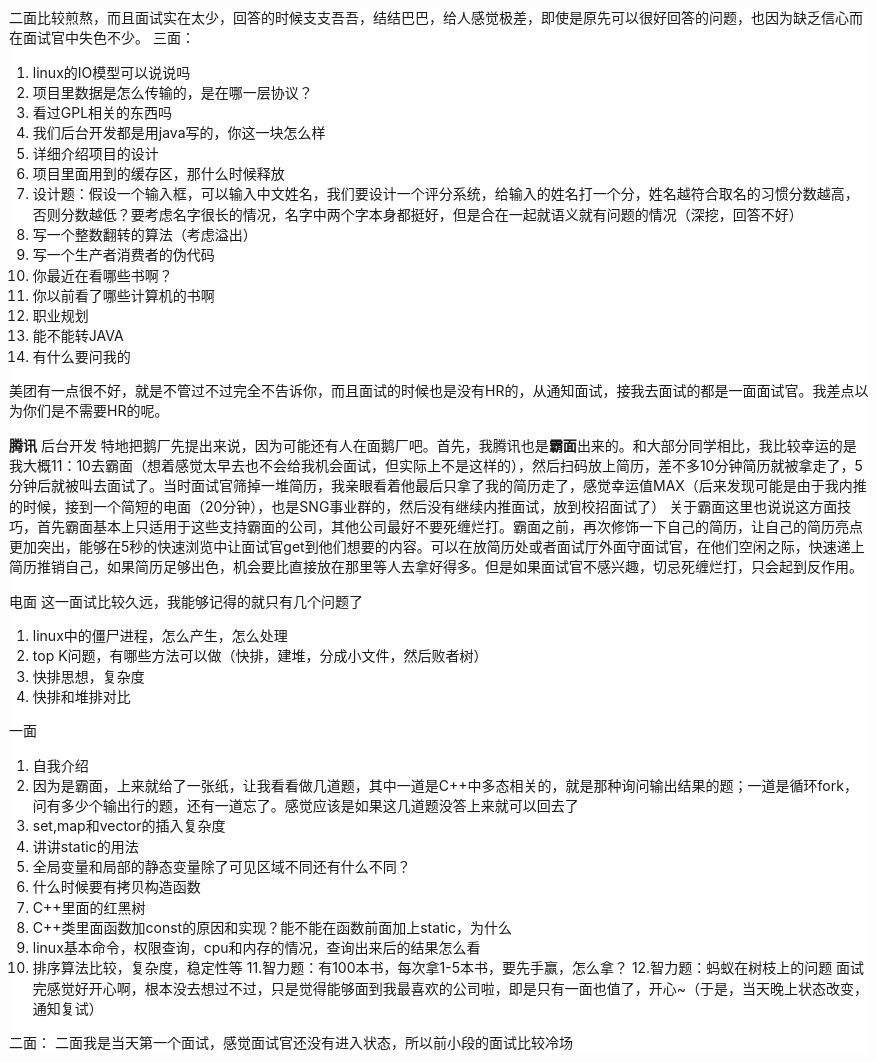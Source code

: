 二面比较煎熬，而且面试实在太少，回答的时候支支吾吾，结结巴巴，给人感觉极差，即使是原先可以很好回答的问题，也因为缺乏信心而在面试官中失色不少。
三面：

1.  linux的IO模型可以说说吗
2.  项目里数据是怎么传输的，是在哪一层协议？
3.  看过GPL相关的东西吗
4.  我们后台开发都是用java写的，你这一块怎么样
5.  详细介绍项目的设计
6.  项目里面用到的缓存区，那什么时候释放
7.  设计题：假设一个输入框，可以输入中文姓名，我们要设计一个评分系统，给输入的姓名打一个分，姓名越符合取名的习惯分数越高，否则分数越低？要考虑名字很长的情况，名字中两个字本身都挺好，但是合在一起就语义就有问题的情况（深挖，回答不好）
8.  写一个整数翻转的算法（考虑溢出）
9.  写一个生产者消费者的伪代码
10.  你最近在看哪些书啊？
11.  你以前看了哪些计算机的书啊
12.  职业规划
13.  能不能转JAVA
14.  有什么要问我的

美团有一点很不好，就是不管过不过完全不告诉你，而且面试的时候也是没有HR的，从通知面试，接我去面试的都是一面面试官。我差点以为你们是不需要HR的呢。

**腾讯** 后台开发
特地把鹅厂先提出来说，因为可能还有人在面鹅厂吧。首先，我腾讯也是**霸面**出来的。和大部分同学相比，我比较幸运的是我大概11：10去霸面（想着感觉太早去也不会给我机会面试，但实际上不是这样的），然后扫码放上简历，差不多10分钟简历就被拿走了，5分钟后就被叫去面试了。当时面试官筛掉一堆简历，我亲眼看着他最后只拿了我的简历走了，感觉幸运值MAX（后来发现可能是由于我内推的时候，接到一个简短的电面（20分钟），也是SNG事业群的，然后没有继续内推面试，放到校招面试了）
关于霸面这里也说说这方面技巧，首先霸面基本上只适用于这些支持霸面的公司，其他公司最好不要死缠烂打。霸面之前，再次修饰一下自己的简历，让自己的简历亮点更加突出，能够在5秒的快速浏览中让面试官get到他们想要的内容。可以在放简历处或者面试厅外面守面试官，在他们空闲之际，快速递上简历推销自己，如果简历足够出色，机会要比直接放在那里等人去拿好得多。但是如果面试官不感兴趣，切忌死缠烂打，只会起到反作用。

电面
这一面试比较久远，我能够记得的就只有几个问题了

1.  linux中的僵尸进程，怎么产生，怎么处理
2.  top K问题，有哪些方法可以做（快排，建堆，分成小文件，然后败者树）
3.  快排思想，复杂度
4.  快排和堆排对比

一面

1.  自我介绍
2.  因为是霸面，上来就给了一张纸，让我看看做几道题，其中一道是C++中多态相关的，就是那种询问输出结果的题；一道是循环fork，问有多少个输出行的题，还有一道忘了。感觉应该是如果这几道题没答上来就可以回去了
3.  set,map和vector的插入复杂度
4.  讲讲static的用法
5.  全局变量和局部的静态变量除了可见区域不同还有什么不同？
6.  什么时候要有拷贝构造函数
7.  C++里面的红黑树
8.  C++类里面函数加const的原因和实现？能不能在函数前面加上static，为什么
9.  linux基本命令，权限查询，cpu和内存的情况，查询出来后的结果怎么看
10.  排序算法比较，复杂度，稳定性等
     11.智力题：有100本书，每次拿1-5本书，要先手赢，怎么拿？
     12.智力题：蚂蚁在树枝上的问题
     面试完感觉好开心啊，根本没去想过不过，只是觉得能够面到我最喜欢的公司啦，即是只有一面也值了，开心~（于是，当天晚上状态改变，通知复试）

二面：
二面我是当天第一个面试，感觉面试官还没有进入状态，所以前小段的面试比较冷场
